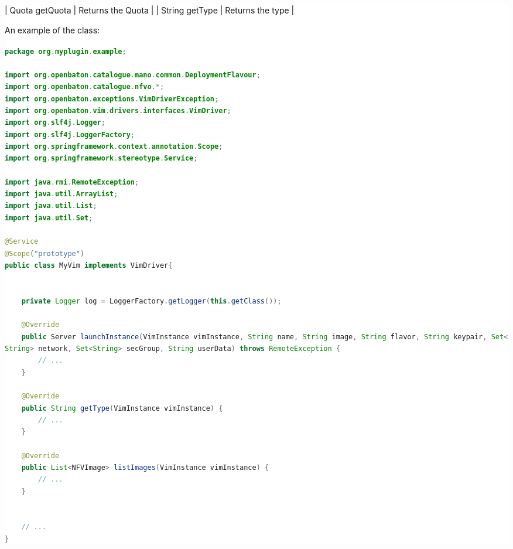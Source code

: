 | Quota getQuota				        | Returns the Quota 	                                    |
| String getType					    | Returns the type 	                                        |

An example of the class:

```java
package org.myplugin.example;

import org.openbaton.catalogue.mano.common.DeploymentFlavour;
import org.openbaton.catalogue.nfvo.*;
import org.openbaton.exceptions.VimDriverException;
import org.openbaton.vim.drivers.interfaces.VimDriver;
import org.slf4j.Logger;
import org.slf4j.LoggerFactory;
import org.springframework.context.annotation.Scope;
import org.springframework.stereotype.Service;

import java.rmi.RemoteException;
import java.util.ArrayList;
import java.util.List;
import java.util.Set;

@Service
@Scope("prototype")
public class MyVim implements VimDriver{


    private Logger log = LoggerFactory.getLogger(this.getClass());

    @Override
    public Server launchInstance(VimInstance vimInstance, String name, String image, String flavor, String keypair, Set<String> network, Set<String> secGroup, String userData) throws RemoteException {
        // ...
    }

    @Override
    public String getType(VimInstance vimInstance) {
        // ...
    }
    
    @Override
    public List<NFVImage> listImages(VimInstance vimInstance) {
        // ...
    }


    // ...
}
```
